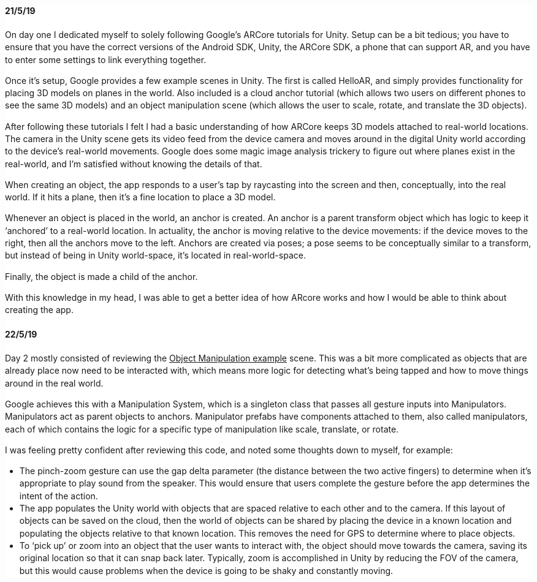 #### 21/5/19

On day one I dedicated myself to solely following Google&#8217;s ARCore tutorials for Unity. Setup can be a bit tedious; you have to ensure that you have the correct versions of the Android SDK, Unity, the ARCore SDK, a phone that can support AR, and you have to enter some settings to link everything together.

Once it&#8217;s setup, Google provides a few example scenes in Unity. The first is called HelloAR, and simply provides functionality for placing 3D models on planes in the world. Also included is a cloud anchor tutorial (which allows two users on different phones to see the same 3D models) and an object manipulation scene (which allows the user to scale, rotate, and translate the 3D objects).

After following these tutorials I felt I had a basic understanding of how ARCore keeps 3D models attached to real-world locations. The camera in the Unity scene gets its video feed from the device camera and moves around in the digital Unity world according to the device&#8217;s real-world movements. Google does some magic image analysis trickery to figure out where planes exist in the real-world, and I&#8217;m satisfied without knowing the details of that.

When creating an object, the app responds to a user&#8217;s tap by raycasting into the screen and then, conceptually, into the real world. If it hits a plane, then it&#8217;s a fine location to place a 3D model.

Whenever an object is placed in the world, an anchor is created. An anchor is a parent transform object which has logic to keep it &#8216;anchored&#8217; to a real-world location. In actuality, the anchor is moving relative to the device movements: if the device moves to the right, then all the anchors move to the left. Anchors are created via poses; a pose seems to be conceptually similar to a transform, but instead of being in Unity world-space, it&#8217;s located in real-world-space.

Finally, the object is made a child of the anchor.

With this knowledge in my head, I was able to get a better idea of how ARcore works and how I would be able to think about creating the app.

#### 22/5/19

Day 2 mostly consisted of reviewing the [Object Manipulation example](https://developers.google.com/ar/develop/unity/tutorials/object-manipulation-sample) scene. This was a bit more complicated as objects that are already place now need to be interacted with, which means more logic for detecting what&#8217;s being tapped and how to move things around in the real world.

Google achieves this with a Manipulation System, which is a singleton class that passes all gesture inputs into Manipulators. Manipulators act as parent objects to anchors. Manipulator prefabs have components attached to them, also called manipulators, each of which contains the logic for a specific type of manipulation like scale, translate, or rotate.

I was feeling pretty confident after reviewing this code, and noted some thoughts down to myself, for example:

  * The pinch-zoom gesture can use the gap delta parameter (the distance between the two active fingers) to determine when it&#8217;s appropriate to play sound from the speaker. This would ensure that users complete the gesture before the app determines the intent of the action.
  * The app populates the Unity world with objects that are spaced relative to each other and to the camera. If this layout of objects can be saved on the cloud, then the world of objects can be shared by placing the device in a known location and populating the objects relative to that known location. This removes the need for GPS to determine where to place objects.
  * To &#8216;pick up&#8217; or zoom into an object that the user wants to interact with, the object should move towards the camera, saving its original location so that it can snap back later. Typically, zoom is accomplished in Unity by reducing the FOV of the camera, but this would cause problems when the device is going to be shaky and constantly moving.
